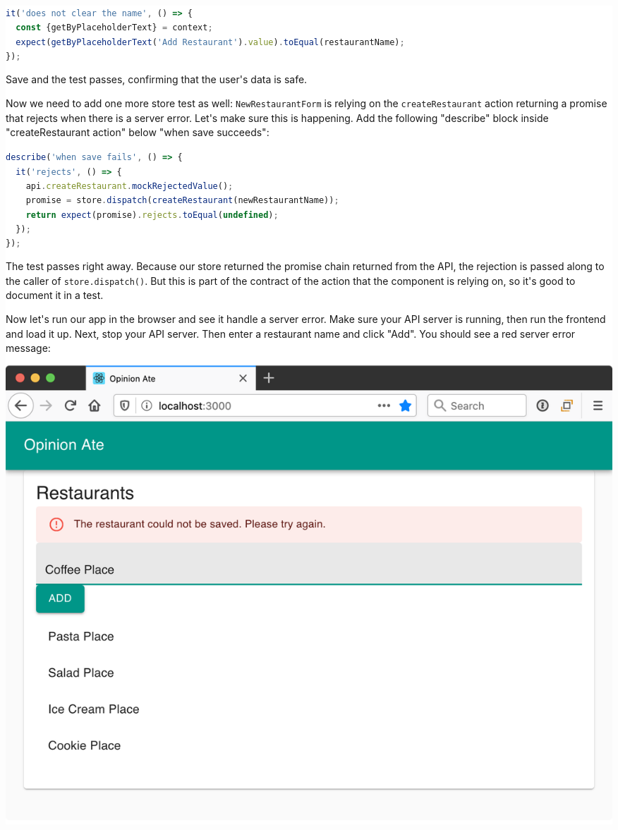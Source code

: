 ```js
it('does not clear the name', () => {
  const {getByPlaceholderText} = context;
  expect(getByPlaceholderText('Add Restaurant').value).toEqual(restaurantName);
});
```

Save and the test passes, confirming that the user's data is safe.

Now we need to add one more store test as well: `NewRestaurantForm` is relying on the `createRestaurant` action returning a promise that rejects when there is a server error. Let's make sure this is happening. Add the following "describe" block inside "createRestaurant action" below "when save succeeds":

```js
describe('when save fails', () => {
  it('rejects', () => {
    api.createRestaurant.mockRejectedValue();
    promise = store.dispatch(createRestaurant(newRestaurantName));
    return expect(promise).rejects.toEqual(undefined);
  });
});
```

The test passes right away. Because our store returned the promise chain returned from the API, the rejection is passed along to the caller of `store.dispatch()`. But this is part of the contract of the action that the component is relying on, so it's good to document it in a test.

Now let's run our app in the browser and see it handle a server error. Make sure your API server is running, then run the frontend and load it up. Next, stop your API server. Then enter a restaurant name and click "Add". You should see a red server error message:

![Server error message](./images/5-4-server-error.png)
